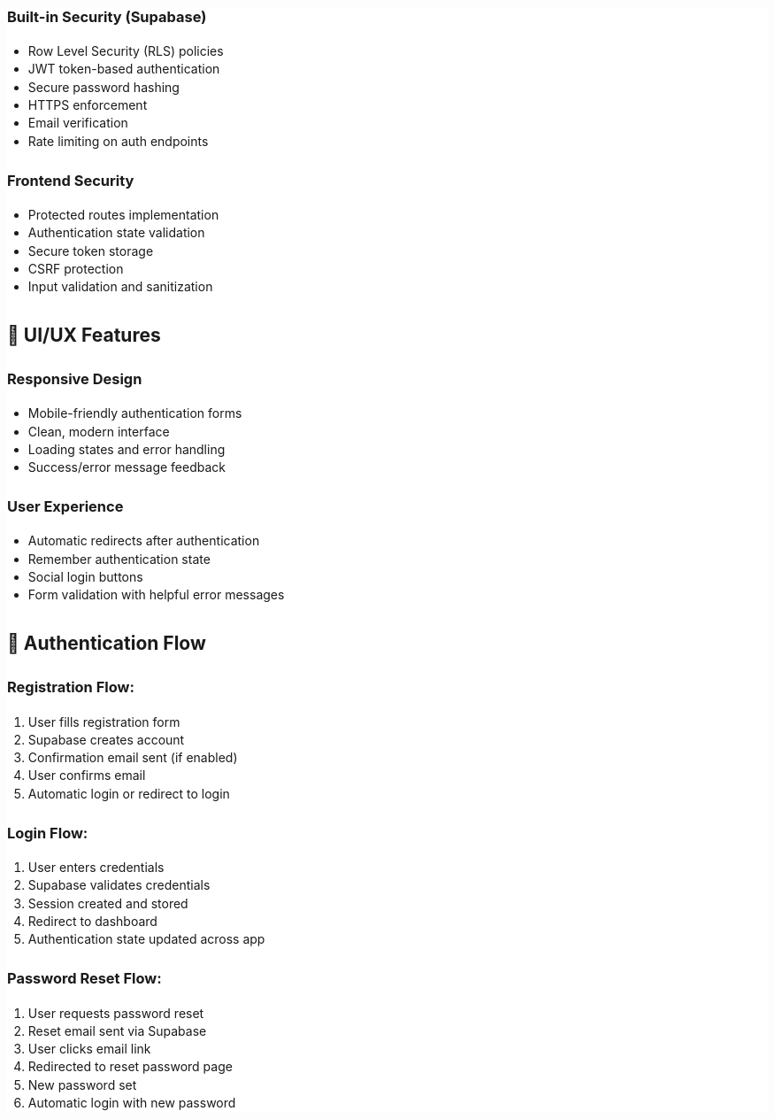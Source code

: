 ### Built-in Security (Supabase)
- Row Level Security (RLS) policies
- JWT token-based authentication
- Secure password hashing
- HTTPS enforcement
- Email verification
- Rate limiting on auth endpoints

### Frontend Security
- Protected routes implementation
- Authentication state validation
- Secure token storage
- CSRF protection
- Input validation and sanitization

## 🎨 UI/UX Features

### Responsive Design
- Mobile-friendly authentication forms
- Clean, modern interface
- Loading states and error handling
- Success/error message feedback

### User Experience
- Automatic redirects after authentication
- Remember authentication state
- Social login buttons
- Form validation with helpful error messages

## 🔄 Authentication Flow

### Registration Flow:
1. User fills registration form
2. Supabase creates account
3. Confirmation email sent (if enabled)
4. User confirms email
5. Automatic login or redirect to login

### Login Flow:
1. User enters credentials
2. Supabase validates credentials
3. Session created and stored
4. Redirect to dashboard
5. Authentication state updated across app

### Password Reset Flow:
1. User requests password reset
2. Reset email sent via Supabase
3. User clicks email link
4. Redirected to reset password page
5. New password set
6. Automatic login with new password
